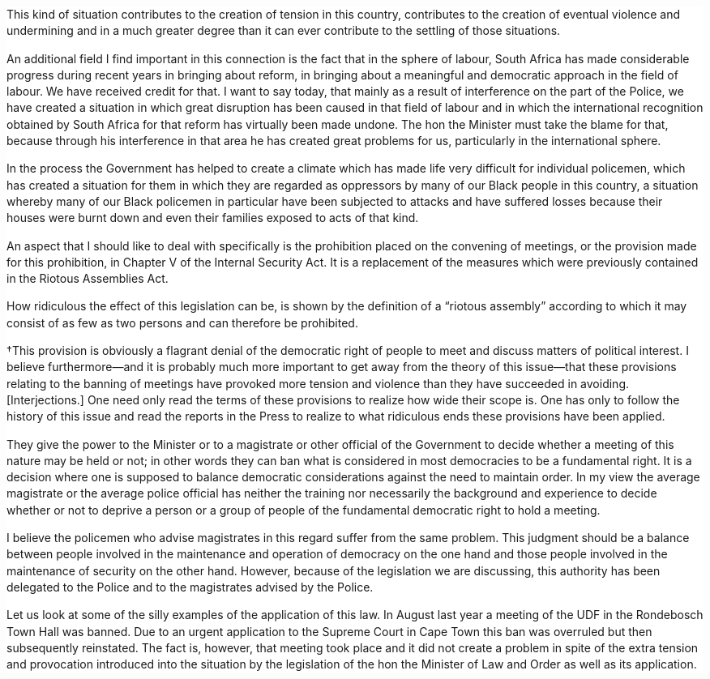 <p>This kind of situation contributes to the creation of tension in this country, contributes to the creation of eventual violence and undermining and in a much greater degree than it can ever contribute to the settling of those situations.</p>

<p>An additional field I find important in this connection is the fact that in the sphere of labour, South Africa has made considerable progress during recent years in bringing about reform, in bringing about a meaningful and democratic approach in the field of labour. We have received credit for that. I want to say today, that mainly as a result of interference on the part of the Police, we have created a situation in which great disruption has been caused in that field of labour and in which the international recognition obtained by South Africa for that reform has virtually been made undone. The hon the Minister must take the blame for that, because through his interference in that area he has created great problems for us, particularly in the international sphere.</p>

<p>In the process the Government has helped to create a climate which has made life very difficult for individual policemen, which has created a situation for them in which they are regarded as oppressors by many of our Black people in this country, a situation whereby many of our Black policemen in particular have been subjected to attacks and have suffered losses because their houses were burnt down and even their families exposed to acts of that kind.</p>

<p>An aspect that I should like to deal with specifically is the prohibition placed on the convening of meetings, or the provision made for this prohibition, in Chapter V of the Internal Security Act. It is a replacement of the measures which were previously contained in the Riotous Assemblies Act.</p>

<p>How ridiculous the effect of this legislation can be, is shown by the definition of a <span class="col_2299-2300" refersTo="page_1194"/>&#x201C;riotous assembly&#x201D; according to which it may consist of as few as two persons and can therefore be prohibited.</p>

<p>&#x2020;This provision is obviously a flagrant denial of the democratic right of people to meet and discuss matters of political interest. I believe furthermore&#x2014;and it is probably much more important to get away from the theory of this issue&#x2014;that these provisions relating to the banning of meetings have provoked more tension and violence than they have succeeded in avoiding. [Interjections.] One need only read the terms of these provisions to realize how wide their scope is. One has only to follow the history of this issue and read the reports in the Press to realize to what ridiculous ends these provisions have been applied.</p>

<p>They give the power to the Minister or to a magistrate or other official of the Government to decide whether a meeting of this nature may be held or not; in other words they can ban what is considered in most democracies to be a fundamental right. It is a decision where one is supposed to balance democratic considerations against the need to maintain order. In my view the average magistrate or the average police official has neither the training nor necessarily the background and experience to decide whether or not to deprive a person or a group of people of the fundamental democratic right to hold a meeting.</p>

<p>I believe the policemen who advise magistrates in this regard suffer from the same problem. This judgment should be a balance between people involved in the maintenance and operation of democracy on the one hand and those people involved in the maintenance of security on the other hand. However, because of the legislation we are discussing, this authority has been delegated to the Police and to the magistrates advised by the Police.</p>

<p>Let us look at some of the silly examples of the application of this law. In August last year a meeting of the UDF in the Rondebosch Town Hall was banned. Due to an urgent application to the Supreme Court in Cape Town this ban was overruled but then subsequently reinstated. The fact is, however, that meeting took place and it did not create a problem in spite of the extra tension and provocation introduced into the situation by the legislation of the hon the Minister of Law and Order as well as its application.</p>
